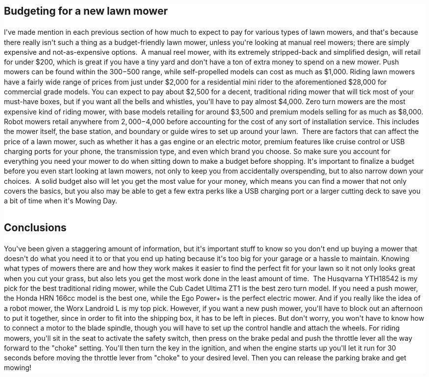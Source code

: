  
## Budgeting for a new lawn mower


I've made mention in each previous section of how much to expect to pay for various types of lawn mowers, and that's because there really isn't such a thing as a budget-friendly lawn mower, unless you're looking at manual reel mowers; there are simply expensive and not-as-expensive options. 
A manual reel mower, with its extremely stripped-back and simplified design, will retail for under $200, which is great if you have a tiny yard and don't have a ton of extra money to spend on a new mower. Push mowers can be found within the $300-$500 range, while self-propelled models can cost as much as $1,000.
Riding lawn mowers have a fairly wide range of prices from just under $2,000 for a residential mini rider to the aforementioned $28,000 for commercial grade models. You can expect to pay about $2,500 for a decent, traditional riding mower that will tick most of your must-have boxes, but if you want all the bells and whistles, you'll have to pay almost $4,000. Zero turn mowers are the most expensive kind of riding mower, with base models retailing for around $3,500 and premium models selling for as much as $8,000.
Robot mowers retail anywhere from $2,000-$4,000 before accounting for the cost of any sort of installation service. This includes the mower itself, the base station, and boundary or guide wires to set up around your lawn. 
There are factors that can affect the price of a lawn mower, such as whether it has a gas engine or an electric motor, premium features like cruise control or USB charging ports for your phone, the transmission type, and even which brand you choose. So make sure you account for everything you need your mower to do when sitting down to make a budget before shopping.
It's important to finalize a budget before you even start looking at lawn mowers, not only to keep you from accidentally overspending, but to also narrow down your choices.  A solid budget also will let you get the most value for your money, which means you can find a mower that not only covers the basics, but you also may be able to get a few extra perks like a USB charging port or a larger cutting deck to save you a bit of time when it's Mowing Day.

 
## Conclusions


You've been given a staggering amount of information, but it's important stuff to know so you don't end up buying a mower that doesn't do what you need it to or that you end up hating because it's too big for your garage or a hassle to maintain. Knowing what types of mowers there are and how they work makes it easier to find the perfect fit for your lawn so it not only looks great when you cut your grass, but also lets you get the most work done in the least amount of time. 
The Husqvarna YTH18542 is my pick for the best traditional riding mower, while the Cub Cadet Ultima ZT1 is the best zero turn model. If you need a push mower, the Honda HRN 166cc model is the best one, while the Ego Power+ is the perfect electric mower. And if you really like the idea of a robot mower, the Worx Landroid L is my top pick.
However, if you want a new push mower, you'll have to block out an afternoon to put it together, since in order to fit into the shipping box, it has to be left in pieces. But don't worry, you won't have to know how to connect a motor to the blade spindle, though you will have to set up the control handle and attach the wheels.
For riding mowers, you'll sit in the seat to activate the safety switch, then press on the brake pedal and push the throttle lever all the way forward to the "choke" setting. You'll then turn the key in the ignition, and when the engine starts up you'll let it run for 30 seconds before moving the throttle lever from "choke" to your desired level. Then you can release the parking brake and get mowing! 




